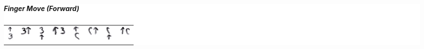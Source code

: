 ##### Finger Move (Forward)

|   |   |   |   |   |   |   |   |
|:-:|:-:|:-:|:-:|:-:|:-:|:-:|:-:|
| <img src="images/finger-move-forward-with-number-arrow-top.png" height="30" /> | <img src="images/finger-move-forward-with-number-arrow-right.png" height="20" /> | <img src="images/finger-move-forward-with-number-arrow-bottom.png" height="30" /> | <img src="images/finger-move-forward-with-number-arrow-left.png" height="20" /> |<img src="images/finger-move-forward-with-symbol-arrow-top.png" height="30" /> | <img src="images/finger-move-forward-with-symbol-arrow-right.png" height="20" /> | <img src="images/finger-move-forward-with-symbol-arrow-bottom.png" height="30" /> | <img src="images/finger-move-forward-with-symbol-arrow-left.png" height="20" /> |